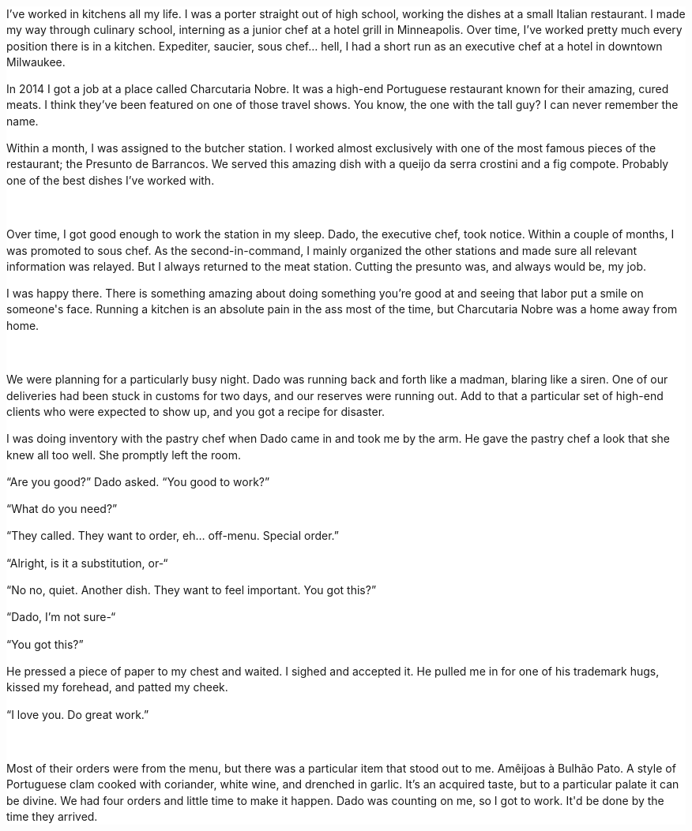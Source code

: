 I’ve worked in kitchens all my life. I was a porter straight out of high school, working the dishes at a small Italian restaurant. I made my way through culinary school, interning as a junior chef at a hotel grill in Minneapolis. Over time, I’ve worked pretty much every position there is in a kitchen. Expediter, saucier, sous chef… hell, I had a short run as an executive chef at a hotel in downtown Milwaukee.

In 2014 I got a job at a place called Charcutaria Nobre. It was a high-end Portuguese restaurant known for their amazing, cured meats. I think they’ve been featured on one of those travel shows. You know, the one with the tall guy? I can never remember the name.

Within a month, I was assigned to the butcher station. I worked almost exclusively with one of the most famous pieces of the restaurant; the Presunto de Barrancos. We served this amazing dish with a queijo da serra crostini and a fig compote. Probably one of the best dishes I’ve worked with.

&#x200B;

Over time, I got good enough to work the station in my sleep. Dado, the executive chef, took notice. Within a couple of months, I was promoted to sous chef. As the second-in-command, I mainly organized the other stations and made sure all relevant information was relayed. But I always returned to the meat station. Cutting the presunto was, and always would be, my job.

I was happy there. There is something amazing about doing something you’re good at and seeing that labor put a smile on someone's face. Running a kitchen is an absolute pain in the ass most of the time, but Charcutaria Nobre was a home away from home.

&#x200B;

We were planning for a particularly busy night. Dado was running back and forth like a madman, blaring like a siren. One of our deliveries had been stuck in customs for two days, and our reserves were running out. Add to that a particular set of high-end clients who were expected to show up, and you got a recipe for disaster.

I was doing inventory with the pastry chef when Dado came in and took me by the arm. He gave the pastry chef a look that she knew all too well. She promptly left the room.

“Are you good?” Dado asked. “You good to work?”

“What do you need?”

“They called. They want to order, eh… off-menu. Special order.”

“Alright, is it a substitution, or-“

“No no, quiet. Another dish. They want to feel important. You got this?”

“Dado, I’m not sure-“

“You got this?”

He pressed a piece of paper to my chest and waited. I sighed and accepted it. He pulled me in for one of his trademark hugs, kissed my forehead, and patted my cheek.

“I love you. Do great work.”

&#x200B;

Most of their orders were from the menu, but there was a particular item that stood out to me. Amêijoas à Bulhão Pato. A style of Portuguese clam cooked with coriander, white wine, and drenched in garlic. It’s an acquired taste, but to a particular palate it can be divine. We had four orders and little time to make it happen. Dado was counting on me, so I got to work. It'd be done by the time they arrived.
